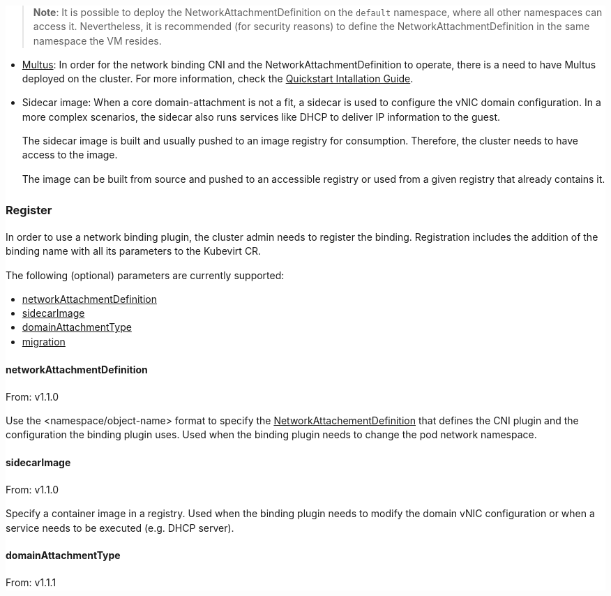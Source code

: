 > **Note**: It is possible to deploy the NetworkAttachmentDefinition
> on the `default` namespace, where all other namespaces can access it.
> Nevertheless, it is recommended (for security reasons) to define the
> NetworkAttachmentDefinition in the same namespace the VM resides.

- [Multus](https://github.com/k8snetworkplumbingwg/multus-cni): In order
  for the network binding CNI and the NetworkAttachmentDefinition to operate,
  there is a need to have Multus deployed on the cluster.
  For more information, check the
  [Quickstart Intallation Guide](https://github.com/k8snetworkplumbingwg/multus-cni#quickstart-installation-guide).

- Sidecar image: When a core domain-attachment is not a fit, a sidecar is
  used to configure the vNIC domain configuration.
  In a more complex scenarios, the sidecar also runs services like DHCP to
  deliver IP information to the guest.

  The sidecar image is built and usually pushed to an image registry for
  consumption. Therefore, the cluster needs to have access to the image.
  
  The image can be built from source and pushed to an accessible registry
  or used from a given registry that already contains it.

### Register
In order to use a network binding plugin, the cluster admin needs to register
the binding.
Registration includes the addition of the binding name with all its parameters
to the Kubevirt CR.

The following (optional) parameters are currently supported:

- [networkAttachmentDefinition](#networkattachmentdefinition)
- [sidecarImage](#sidecarimage)
- [domainAttachmentType](#domainattachmenttype)
- [migration](#migration)

#### networkAttachmentDefinition
From: v1.1.0

Use the <namespace/object-name> format to specify
the [NetworkAttachementDefinition](https://github.com/k8snetworkplumbingwg/multi-net-spec/blob/master/v1.0/%5Bv1%5D%20Kubernetes%20Network%20Custom%20Resource%20Definition%20De-facto%20Standard.md)
that defines the CNI plugin and the configuration the binding plugin uses.
Used when the binding plugin needs to change the pod network namespace.

#### sidecarImage
From: v1.1.0

Specify a container image in a registry.
Used when the binding plugin needs to modify the domain vNIC configuration
or when a service needs to be executed (e.g. DHCP server). 

#### domainAttachmentType
From: v1.1.1
